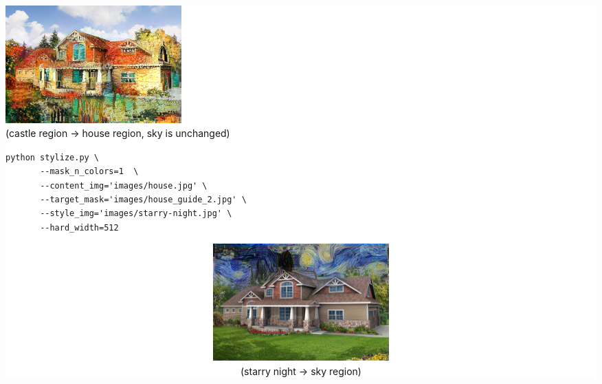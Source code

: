 <img src="examples/guided-transfer/castle_house_partial.png" width="256px">
<br>(castle region -> house region, sky is unchanged)
</p>

```
python stylize.py \
       --mask_n_colors=1  \
       --content_img='images/house.jpg' \
       --target_mask='images/house_guide_2.jpg' \
       --style_img='images/starry-night.jpg' \
       --hard_width=512
```
<p align="center">
<img src="examples/guided-transfer/star_house_partial.png" width="256px">
<br>(starry night -> sky region)
</p>
